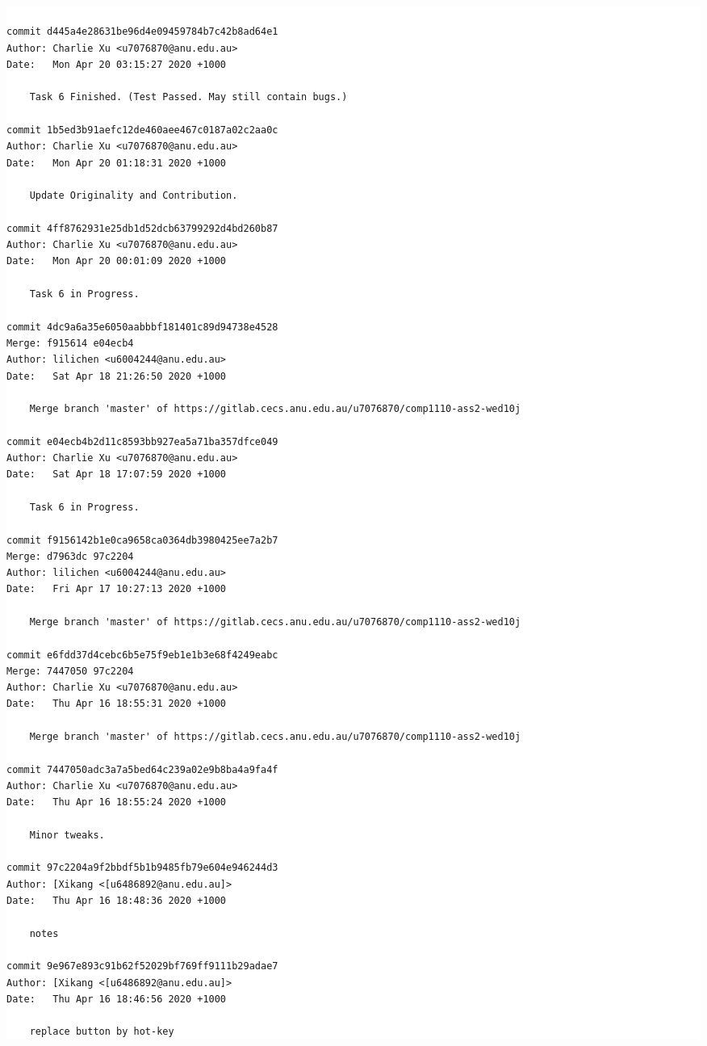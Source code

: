 ```

commit d445a4e28631be96d4e09459784b7c42b8ad64e1
Author: Charlie Xu <u7076870@anu.edu.au>
Date:   Mon Apr 20 03:15:27 2020 +1000

    Task 6 Finished. (Test Passed. May still contain bugs.)

commit 1b5ed3b91aefc12de460aee467c0187a02c2aa0c
Author: Charlie Xu <u7076870@anu.edu.au>
Date:   Mon Apr 20 01:18:31 2020 +1000

    Update Originality and Contribution.

commit 4ff8762931e25db1d52dcb63799292d4bd260b87
Author: Charlie Xu <u7076870@anu.edu.au>
Date:   Mon Apr 20 00:01:09 2020 +1000

    Task 6 in Progress.

commit 4dc9a6a35e6050aabbbf181401c89d94738e4528
Merge: f915614 e04ecb4
Author: lilichen <u6004244@anu.edu.au>
Date:   Sat Apr 18 21:26:50 2020 +1000

    Merge branch 'master' of https://gitlab.cecs.anu.edu.au/u7076870/comp1110-ass2-wed10j

commit e04ecb4b2d11c8593bb927ea5a71ba357dfce049
Author: Charlie Xu <u7076870@anu.edu.au>
Date:   Sat Apr 18 17:07:59 2020 +1000

    Task 6 in Progress.

commit f9156142b1e0ca9658ca0364db3980425ee7a2b7
Merge: d7963dc 97c2204
Author: lilichen <u6004244@anu.edu.au>
Date:   Fri Apr 17 10:27:13 2020 +1000

    Merge branch 'master' of https://gitlab.cecs.anu.edu.au/u7076870/comp1110-ass2-wed10j

commit e6fdd37d4cebc6b5e75f9eb1e1b3e68f4249eabc
Merge: 7447050 97c2204
Author: Charlie Xu <u7076870@anu.edu.au>
Date:   Thu Apr 16 18:55:31 2020 +1000

    Merge branch 'master' of https://gitlab.cecs.anu.edu.au/u7076870/comp1110-ass2-wed10j

commit 7447050adc3a7a5bed64c239a02e9b8ba4a9fa4f
Author: Charlie Xu <u7076870@anu.edu.au>
Date:   Thu Apr 16 18:55:24 2020 +1000

    Minor tweaks.

commit 97c2204a9f2bbdf5b1b9485fb79e604e946244d3
Author: [Xikang <[u6486892@anu.edu.au]>
Date:   Thu Apr 16 18:48:36 2020 +1000

    notes

commit 9e967e893c91b62f52029bf769ff9111b29adae7
Author: [Xikang <[u6486892@anu.edu.au]>
Date:   Thu Apr 16 18:46:56 2020 +1000

    replace button by hot-key
```